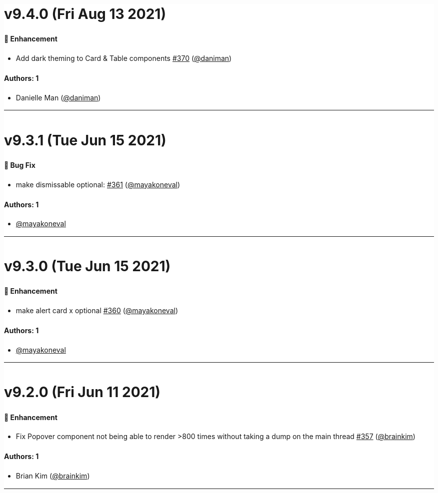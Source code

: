 # v9.4.0 (Fri Aug 13 2021)

#### 🚀 Enhancement

- Add dark theming to Card & Table components [#370](https://github.com/apollographql/space-kit/pull/370) ([@daniman](https://github.com/daniman))

#### Authors: 1

- Danielle Man ([@daniman](https://github.com/daniman))

---

# v9.3.1 (Tue Jun 15 2021)

#### 🐛  Bug Fix

- make dismissable optional: [#361](https://github.com/apollographql/space-kit/pull/361) ([@mayakoneval](https://github.com/mayakoneval))

#### Authors: 1

- [@mayakoneval](https://github.com/mayakoneval)

---

# v9.3.0 (Tue Jun 15 2021)

#### 🚀 Enhancement

- make alert card x optional [#360](https://github.com/apollographql/space-kit/pull/360) ([@mayakoneval](https://github.com/mayakoneval))

#### Authors: 1

- [@mayakoneval](https://github.com/mayakoneval)

---

# v9.2.0 (Fri Jun 11 2021)

#### 🚀 Enhancement

- Fix Popover component not being able to render >800 times without taking a dump on the main thread [#357](https://github.com/apollographql/space-kit/pull/357) ([@brainkim](https://github.com/brainkim))

#### Authors: 1

- Brian Kim ([@brainkim](https://github.com/brainkim))

---